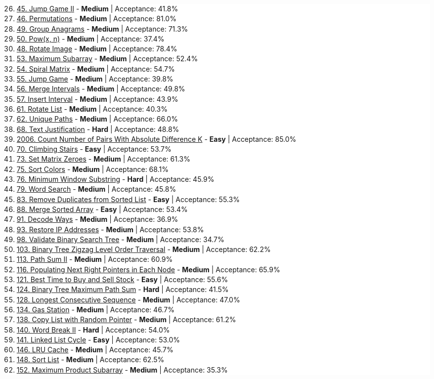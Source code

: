 26. [45. Jump Game II](https://leetcode.com/problems/jump-game-ii/) - **Medium** | Acceptance: 41.8%
27. [46. Permutations](https://leetcode.com/problems/permutations/) - **Medium** | Acceptance: 81.0%
28. [49. Group Anagrams](https://leetcode.com/problems/group-anagrams/) - **Medium** | Acceptance: 71.3%
29. [50. Pow(x, n)](https://leetcode.com/problems/powx-n/) - **Medium** | Acceptance: 37.4%
30. [48. Rotate Image](https://leetcode.com/problems/rotate-image/) - **Medium** | Acceptance: 78.4%
31. [53. Maximum Subarray](https://leetcode.com/problems/maximum-subarray/) - **Medium** | Acceptance: 52.4%
32. [54. Spiral Matrix](https://leetcode.com/problems/spiral-matrix/) - **Medium** | Acceptance: 54.7%
33. [55. Jump Game](https://leetcode.com/problems/jump-game/) - **Medium** | Acceptance: 39.8%
34. [56. Merge Intervals](https://leetcode.com/problems/merge-intervals/) - **Medium** | Acceptance: 49.8%
35. [57. Insert Interval](https://leetcode.com/problems/insert-interval/) - **Medium** | Acceptance: 43.9%
36. [61. Rotate List](https://leetcode.com/problems/rotate-list/) - **Medium** | Acceptance: 40.3%
37. [62. Unique Paths](https://leetcode.com/problems/unique-paths/) - **Medium** | Acceptance: 66.0%
38. [68. Text Justification](https://leetcode.com/problems/text-justification/) - **Hard** | Acceptance: 48.8%
39. [2006. Count Number of Pairs With Absolute Difference K](https://leetcode.com/problems/count-number-of-pairs-with-absolute-difference-k/) - **Easy** | Acceptance: 85.0%
40. [70. Climbing Stairs](https://leetcode.com/problems/climbing-stairs/) - **Easy** | Acceptance: 53.7%
41. [73. Set Matrix Zeroes](https://leetcode.com/problems/set-matrix-zeroes/) - **Medium** | Acceptance: 61.3%
42. [75. Sort Colors](https://leetcode.com/problems/sort-colors/) - **Medium** | Acceptance: 68.1%
43. [76. Minimum Window Substring](https://leetcode.com/problems/minimum-window-substring/) - **Hard** | Acceptance: 45.9%
44. [79. Word Search](https://leetcode.com/problems/word-search/) - **Medium** | Acceptance: 45.8%
45. [83. Remove Duplicates from Sorted List](https://leetcode.com/problems/remove-duplicates-from-sorted-list/) - **Easy** | Acceptance: 55.3%
46. [88. Merge Sorted Array](https://leetcode.com/problems/merge-sorted-array/) - **Easy** | Acceptance: 53.4%
47. [91. Decode Ways](https://leetcode.com/problems/decode-ways/) - **Medium** | Acceptance: 36.9%
48. [93. Restore IP Addresses](https://leetcode.com/problems/restore-ip-addresses/) - **Medium** | Acceptance: 53.8%
49. [98. Validate Binary Search Tree](https://leetcode.com/problems/validate-binary-search-tree/) - **Medium** | Acceptance: 34.7%
50. [103. Binary Tree Zigzag Level Order Traversal](https://leetcode.com/problems/binary-tree-zigzag-level-order-traversal/) - **Medium** | Acceptance: 62.2%
51. [113. Path Sum II](https://leetcode.com/problems/path-sum-ii/) - **Medium** | Acceptance: 60.9%
52. [116. Populating Next Right Pointers in Each Node](https://leetcode.com/problems/populating-next-right-pointers-in-each-node/) - **Medium** | Acceptance: 65.9%
53. [121. Best Time to Buy and Sell Stock](https://leetcode.com/problems/best-time-to-buy-and-sell-stock/) - **Easy** | Acceptance: 55.6%
54. [124. Binary Tree Maximum Path Sum](https://leetcode.com/problems/binary-tree-maximum-path-sum/) - **Hard** | Acceptance: 41.5%
55. [128. Longest Consecutive Sequence](https://leetcode.com/problems/longest-consecutive-sequence/) - **Medium** | Acceptance: 47.0%
56. [134. Gas Station](https://leetcode.com/problems/gas-station/) - **Medium** | Acceptance: 46.7%
57. [138. Copy List with Random Pointer](https://leetcode.com/problems/copy-list-with-random-pointer/) - **Medium** | Acceptance: 61.2%
58. [140. Word Break II](https://leetcode.com/problems/word-break-ii/) - **Hard** | Acceptance: 54.0%
59. [141. Linked List Cycle](https://leetcode.com/problems/linked-list-cycle/) - **Easy** | Acceptance: 53.0%
60. [146. LRU Cache](https://leetcode.com/problems/lru-cache/) - **Medium** | Acceptance: 45.7%
61. [148. Sort List](https://leetcode.com/problems/sort-list/) - **Medium** | Acceptance: 62.5%
62. [152. Maximum Product Subarray](https://leetcode.com/problems/maximum-product-subarray/) - **Medium** | Acceptance: 35.3%